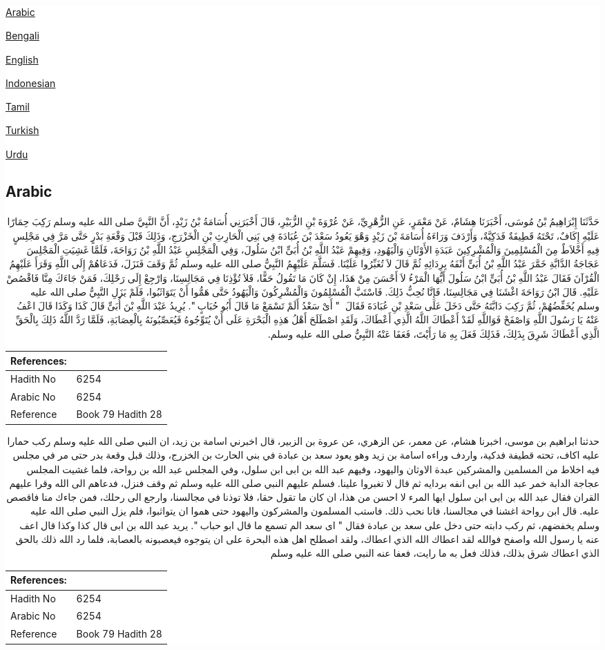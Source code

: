 [Arabic](#arabic)

[Bengali](#bengali)

[English](#english)

[Indonesian](#indonesian)

[Tamil](#tamil)

[Turkish](#turkish)

[Urdu](#urdu)

## Arabic


<div dir="rtl" lang="ar" style={{fontSize:'larger',backgroundColor:'#f8f9fa',padding:20}}>
حَدَّثَنَا إِبْرَاهِيمُ بْنُ مُوسَى، أَخْبَرَنَا هِشَامٌ، عَنْ مَعْمَرٍ، عَنِ الزُّهْرِيِّ، عَنْ عُرْوَةَ بْنِ الزُّبَيْرِ، قَالَ أَخْبَرَنِي أُسَامَةُ بْنُ زَيْدٍ، أَنَّ النَّبِيَّ صلى الله عليه وسلم رَكِبَ حِمَارًا عَلَيْهِ إِكَافٌ، تَحْتَهُ قَطِيفَةٌ فَدَكِيَّةٌ، وَأَرْدَفَ وَرَاءَهُ أُسَامَةَ بْنَ زَيْدٍ وَهْوَ يَعُودُ سَعْدَ بْنَ عُبَادَةَ فِي بَنِي الْحَارِثِ بْنِ الْخَزْرَجِ، وَذَلِكَ قَبْلَ وَقْعَةِ بَدْرٍ حَتَّى مَرَّ فِي مَجْلِسٍ فِيهِ أَخْلاَطٌ مِنَ الْمُسْلِمِينَ وَالْمُشْرِكِينَ عَبَدَةِ الأَوْثَانِ وَالْيَهُودِ، وَفِيهِمْ عَبْدُ اللَّهِ بْنُ أُبَىٍّ ابْنُ سَلُولَ، وَفِي الْمَجْلِسِ عَبْدُ اللَّهِ بْنُ رَوَاحَةَ، فَلَمَّا غَشِيَتِ الْمَجْلِسَ عَجَاجَةُ الدَّابَّةِ خَمَّرَ عَبْدُ اللَّهِ بْنُ أُبَىٍّ أَنْفَهُ بِرِدَائِهِ ثُمَّ قَالَ لاَ تُغَبِّرُوا عَلَيْنَا‏.‏ فَسَلَّمَ عَلَيْهِمُ النَّبِيُّ صلى الله عليه وسلم ثُمَّ وَقَفَ فَنَزَلَ، فَدَعَاهُمْ إِلَى اللَّهِ وَقَرَأَ عَلَيْهِمُ الْقُرْآنَ فَقَالَ عَبْدُ اللَّهِ بْنُ أُبَىٍّ ابْنُ سَلُولَ أَيُّهَا الْمَرْءُ لاَ أَحْسَنَ مِنْ هَذَا، إِنْ كَانَ مَا تَقُولُ حَقًّا، فَلاَ تُؤْذِنَا فِي مَجَالِسِنَا، وَارْجِعْ إِلَى رَحْلِكَ، فَمَنْ جَاءَكَ مِنَّا فَاقْصُصْ عَلَيْهِ‏.‏ قَالَ ابْنُ رَوَاحَةَ اغْشَنَا فِي مَجَالِسِنَا، فَإِنَّا نُحِبُّ ذَلِكَ‏.‏ فَاسْتَبَّ الْمُسْلِمُونَ وَالْمُشْرِكُونَ وَالْيَهُودُ حَتَّى هَمُّوا أَنْ يَتَوَاثَبُوا، فَلَمْ يَزَلِ النَّبِيُّ صلى الله عليه وسلم يُخَفِّضُهُمْ، ثُمَّ رَكِبَ دَابَّتَهُ حَتَّى دَخَلَ عَلَى سَعْدِ بْنِ عُبَادَةَ فَقَالَ ‏ "‏ أَىْ سَعْدُ أَلَمْ تَسْمَعْ مَا قَالَ أَبُو حُبَابٍ ‏"‏‏.‏ يُرِيدُ عَبْدَ اللَّهِ بْنَ أُبَىٍّ قَالَ كَذَا وَكَذَا قَالَ اعْفُ عَنْهُ يَا رَسُولَ اللَّهِ وَاصْفَحْ فَوَاللَّهِ لَقَدْ أَعْطَاكَ اللَّهُ الَّذِي أَعْطَاكَ، وَلَقَدِ اصْطَلَحَ أَهْلُ هَذِهِ الْبَحْرَةِ عَلَى أَنْ يُتَوِّجُوهُ فَيُعَصِّبُونَهُ بِالْعِصَابَةِ، فَلَمَّا رَدَّ اللَّهُ ذَلِكَ بِالْحَقِّ الَّذِي أَعْطَاكَ شَرِقَ بِذَلِكَ، فَذَلِكَ فَعَلَ بِهِ مَا رَأَيْتَ، فَعَفَا عَنْهُ النَّبِيُّ صلى الله عليه وسلم‏.‏
</div>
<div style={{backgroundColor:'#f8f9fa',padding:20, marginBottom: 10}}><table> <thead> <tr> <th>References:</th> <th></th> </tr> </thead> <tbody><tr><td>Hadith No</td><td>6254</td></tr><tr><td>Arabic No</td><td>6254</td></tr><tr><td>Reference</td><td>Book 79 Hadith 28</td></tr></tbody></table></div>


<div dir="rtl" lang="ar" style={{fontSize:'larger',backgroundColor:'#f8f9fa',padding:20}}>
حدثنا ابراهيم بن موسى، اخبرنا هشام، عن معمر، عن الزهري، عن عروة بن الزبير، قال اخبرني اسامة بن زيد، ان النبي صلى الله عليه وسلم ركب حمارا عليه اكاف، تحته قطيفة فدكية، واردف وراءه اسامة بن زيد وهو يعود سعد بن عبادة في بني الحارث بن الخزرج، وذلك قبل وقعة بدر حتى مر في مجلس فيه اخلاط من المسلمين والمشركين عبدة الاوثان واليهود، وفيهم عبد الله بن ابى ابن سلول، وفي المجلس عبد الله بن رواحة، فلما غشيت المجلس عجاجة الدابة خمر عبد الله بن ابى انفه بردايه ثم قال لا تغبروا علينا. فسلم عليهم النبي صلى الله عليه وسلم ثم وقف فنزل، فدعاهم الى الله وقرا عليهم القران فقال عبد الله بن ابى ابن سلول ايها المرء لا احسن من هذا، ان كان ما تقول حقا، فلا توذنا في مجالسنا، وارجع الى رحلك، فمن جاءك منا فاقصص عليه. قال ابن رواحة اغشنا في مجالسنا، فانا نحب ذلك. فاستب المسلمون والمشركون واليهود حتى هموا ان يتواثبوا، فلم يزل النبي صلى الله عليه وسلم يخفضهم، ثم ركب دابته حتى دخل على سعد بن عبادة فقال " اى سعد الم تسمع ما قال ابو حباب ". يريد عبد الله بن ابى قال كذا وكذا قال اعف عنه يا رسول الله واصفح فوالله لقد اعطاك الله الذي اعطاك، ولقد اصطلح اهل هذه البحرة على ان يتوجوه فيعصبونه بالعصابة، فلما رد الله ذلك بالحق الذي اعطاك شرق بذلك، فذلك فعل به ما رايت، فعفا عنه النبي صلى الله عليه وسلم
</div>
<div style={{backgroundColor:'#f8f9fa',padding:20, marginBottom: 10}}><table> <thead> <tr> <th>References:</th> <th></th> </tr> </thead> <tbody><tr><td>Hadith No</td><td>6254</td></tr><tr><td>Arabic No</td><td>6254</td></tr><tr><td>Reference</td><td>Book 79 Hadith 28</td></tr></tbody></table></div>
